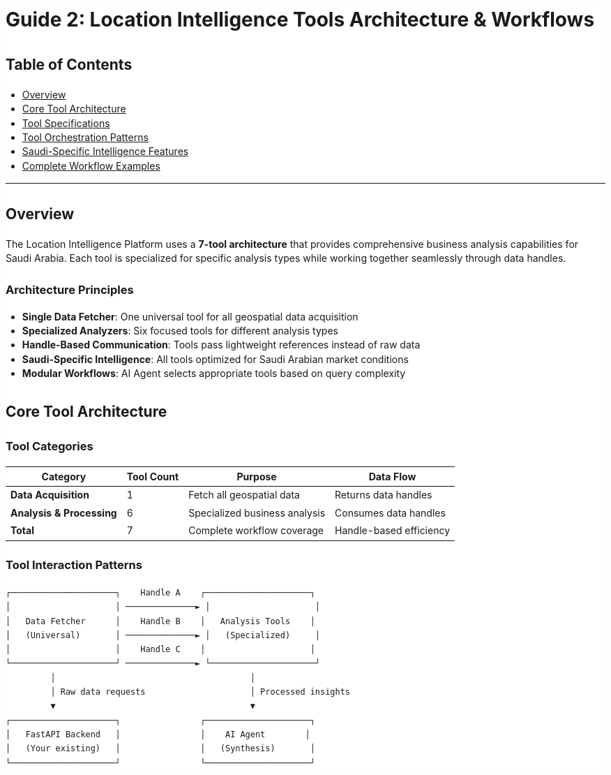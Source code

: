 # Guide 2: Location Intelligence Tools Architecture & Workflows

## Table of Contents

- [Overview](#overview)
- [Core Tool Architecture](#core-tool-architecture)
- [Tool Specifications](#tool-specifications)
- [Tool Orchestration Patterns](#tool-orchestration-patterns)
- [Saudi-Specific Intelligence Features](#saudi-specific-intelligence-features)
- [Complete Workflow Examples](#complete-workflow-examples)

---

## Overview

The Location Intelligence Platform uses a **7-tool architecture** that provides comprehensive business analysis capabilities for Saudi Arabia. Each tool is specialized for specific analysis types while working together seamlessly through data handles.

### Architecture Principles
- **Single Data Fetcher**: One universal tool for all geospatial data acquisition
- **Specialized Analyzers**: Six focused tools for different analysis types
- **Handle-Based Communication**: Tools pass lightweight references instead of raw data
- **Saudi-Specific Intelligence**: All tools optimized for Saudi Arabian market conditions
- **Modular Workflows**: AI Agent selects appropriate tools based on query complexity

## Core Tool Architecture

### Tool Categories

| Category | Tool Count | Purpose | Data Flow |
|----------|------------|---------|-----------|
| **Data Acquisition** | 1 | Fetch all geospatial data | Returns data handles |
| **Analysis & Processing** | 6 | Specialized business analysis | Consumes data handles |
| **Total** | 7 | Complete workflow coverage | Handle-based efficiency |

### Tool Interaction Patterns

```python
┌─────────────────────┐    Handle A    ┌─────────────────────┐
│                     │ ──────────────► │                     │
│   Data Fetcher      │    Handle B    │   Analysis Tools    │
│   (Universal)       │ ──────────────► │   (Specialized)     │
│                     │    Handle C    │                     │
└─────────────────────┘ ──────────────► └─────────────────────┘
         │                                       │
         │ Raw data requests                     │ Processed insights
         ▼                                       ▼
┌─────────────────────┐                ┌─────────────────────┐
│   FastAPI Backend   │                │    AI Agent        │
│   (Your existing)   │                │   (Synthesis)       │
└─────────────────────┘                └─────────────────────┘
```
